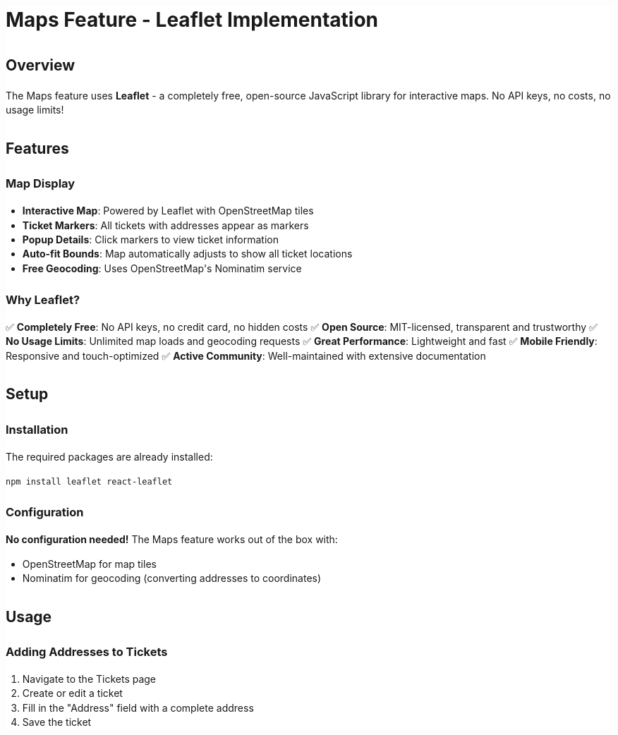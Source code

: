 # Maps Feature - Leaflet Implementation

## Overview

The Maps feature uses **Leaflet** - a completely free, open-source JavaScript library for interactive maps. No API keys, no costs, no usage limits!

## Features

### Map Display
- **Interactive Map**: Powered by Leaflet with OpenStreetMap tiles
- **Ticket Markers**: All tickets with addresses appear as markers
- **Popup Details**: Click markers to view ticket information
- **Auto-fit Bounds**: Map automatically adjusts to show all ticket locations
- **Free Geocoding**: Uses OpenStreetMap's Nominatim service

### Why Leaflet?

✅ **Completely Free**: No API keys, no credit card, no hidden costs
✅ **Open Source**: MIT-licensed, transparent and trustworthy
✅ **No Usage Limits**: Unlimited map loads and geocoding requests
✅ **Great Performance**: Lightweight and fast
✅ **Mobile Friendly**: Responsive and touch-optimized
✅ **Active Community**: Well-maintained with extensive documentation

## Setup

### Installation

The required packages are already installed:
```bash
npm install leaflet react-leaflet
```

### Configuration

**No configuration needed!** The Maps feature works out of the box with:
- OpenStreetMap for map tiles
- Nominatim for geocoding (converting addresses to coordinates)

## Usage

### Adding Addresses to Tickets

1. Navigate to the Tickets page
2. Create or edit a ticket
3. Fill in the "Address" field with a complete address
4. Save the ticket
